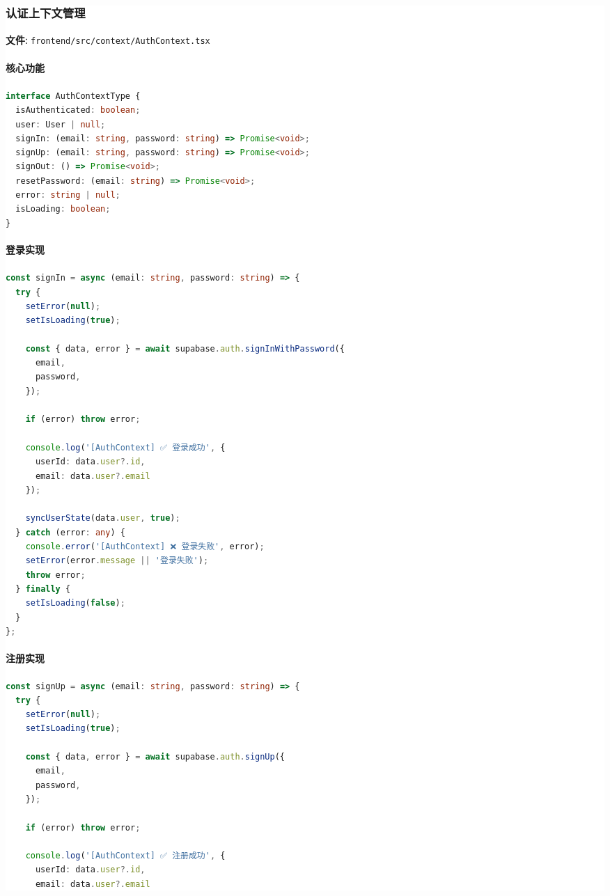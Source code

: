 ### 认证上下文管理
**文件**: `frontend/src/context/AuthContext.tsx`

#### 核心功能
```typescript
interface AuthContextType {
  isAuthenticated: boolean;
  user: User | null;
  signIn: (email: string, password: string) => Promise<void>;
  signUp: (email: string, password: string) => Promise<void>;
  signOut: () => Promise<void>;
  resetPassword: (email: string) => Promise<void>;
  error: string | null;
  isLoading: boolean;
}
```

#### 登录实现
```typescript
const signIn = async (email: string, password: string) => {
  try {
    setError(null);
    setIsLoading(true);
    
    const { data, error } = await supabase.auth.signInWithPassword({
      email,
      password,
    });
    
    if (error) throw error;
    
    console.log('[AuthContext] ✅ 登录成功', { 
      userId: data.user?.id,
      email: data.user?.email 
    });
    
    syncUserState(data.user, true);
  } catch (error: any) {
    console.error('[AuthContext] ❌ 登录失败', error);
    setError(error.message || '登录失败');
    throw error;
  } finally {
    setIsLoading(false);
  }
};
```

#### 注册实现
```typescript
const signUp = async (email: string, password: string) => {
  try {
    setError(null);
    setIsLoading(true);
    
    const { data, error } = await supabase.auth.signUp({
      email,
      password,
    });
    
    if (error) throw error;
    
    console.log('[AuthContext] ✅ 注册成功', { 
      userId: data.user?.id,
      email: data.user?.email 
```